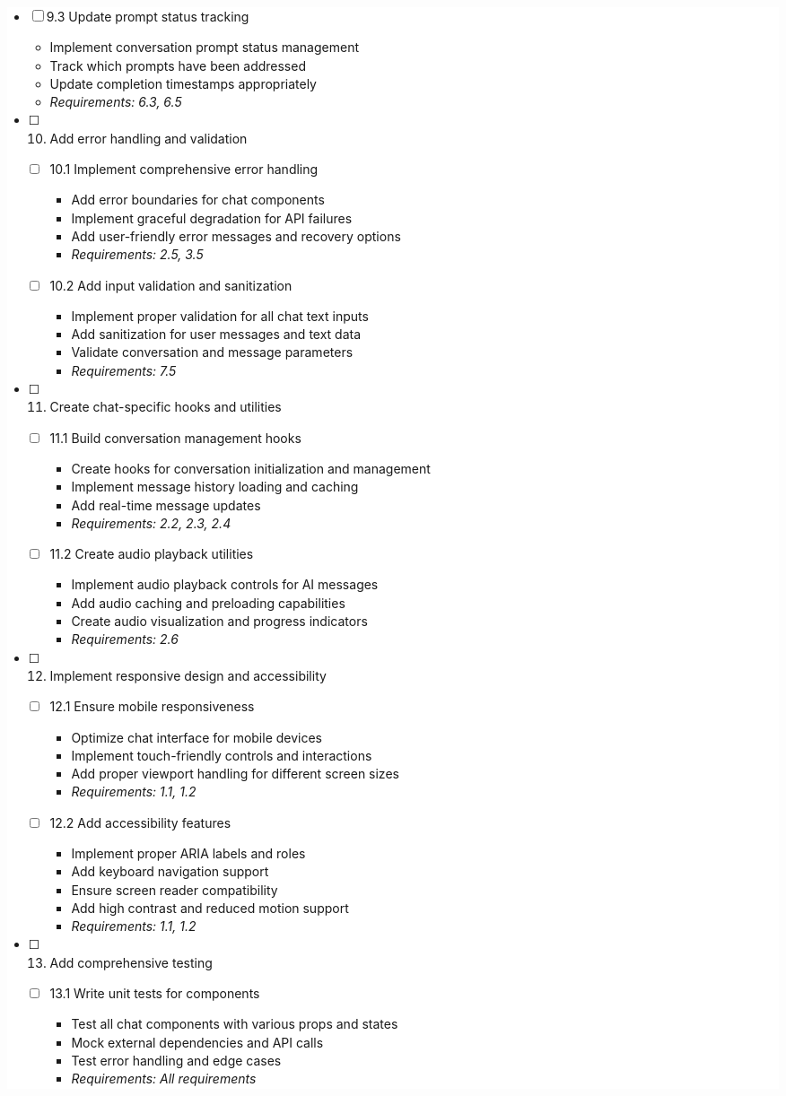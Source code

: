   - [ ] 9.3 Update prompt status tracking
    - Implement conversation prompt status management
    - Track which prompts have been addressed
    - Update completion timestamps appropriately
    - _Requirements: 6.3, 6.5_

- [ ] 10. Add error handling and validation

  - [ ] 10.1 Implement comprehensive error handling

    - Add error boundaries for chat components
    - Implement graceful degradation for API failures
    - Add user-friendly error messages and recovery options
    - _Requirements: 2.5, 3.5_

  - [ ] 10.2 Add input validation and sanitization
    - Implement proper validation for all chat text inputs
    - Add sanitization for user messages and text data
    - Validate conversation and message parameters
    - _Requirements: 7.5_

- [ ] 11. Create chat-specific hooks and utilities

  - [ ] 11.1 Build conversation management hooks

    - Create hooks for conversation initialization and management
    - Implement message history loading and caching
    - Add real-time message updates
    - _Requirements: 2.2, 2.3, 2.4_

  - [ ] 11.2 Create audio playback utilities
    - Implement audio playback controls for AI messages
    - Add audio caching and preloading capabilities
    - Create audio visualization and progress indicators
    - _Requirements: 2.6_

- [ ] 12. Implement responsive design and accessibility

  - [ ] 12.1 Ensure mobile responsiveness

    - Optimize chat interface for mobile devices
    - Implement touch-friendly controls and interactions
    - Add proper viewport handling for different screen sizes
    - _Requirements: 1.1, 1.2_

  - [ ] 12.2 Add accessibility features
    - Implement proper ARIA labels and roles
    - Add keyboard navigation support
    - Ensure screen reader compatibility
    - Add high contrast and reduced motion support
    - _Requirements: 1.1, 1.2_

- [ ] 13. Add comprehensive testing

  - [ ] 13.1 Write unit tests for components

    - Test all chat components with various props and states
    - Mock external dependencies and API calls
    - Test error handling and edge cases
    - _Requirements: All requirements_

